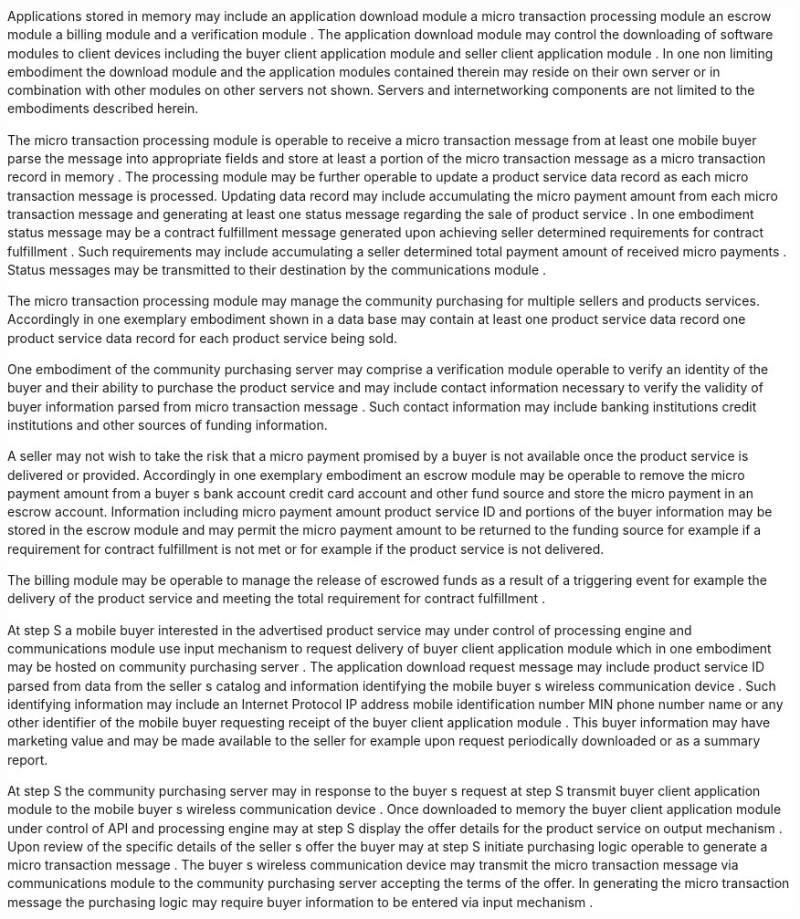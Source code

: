 Applications stored in memory may include an application download module a micro transaction processing module an escrow module a billing module and a verification module . The application download module may control the downloading of software modules to client devices including the buyer client application module and seller client application module . In one non limiting embodiment the download module and the application modules contained therein may reside on their own server or in combination with other modules on other servers not shown. Servers and internetworking components are not limited to the embodiments described herein.

The micro transaction processing module is operable to receive a micro transaction message from at least one mobile buyer parse the message into appropriate fields and store at least a portion of the micro transaction message as a micro transaction record in memory . The processing module may be further operable to update a product service data record as each micro transaction message is processed. Updating data record may include accumulating the micro payment amount from each micro transaction message and generating at least one status message regarding the sale of product service . In one embodiment status message may be a contract fulfillment message generated upon achieving seller determined requirements for contract fulfillment . Such requirements may include accumulating a seller determined total payment amount of received micro payments . Status messages may be transmitted to their destination by the communications module .

The micro transaction processing module may manage the community purchasing for multiple sellers and products services. Accordingly in one exemplary embodiment shown in a data base may contain at least one product service data record one product service data record for each product service being sold.

One embodiment of the community purchasing server may comprise a verification module operable to verify an identity of the buyer and their ability to purchase the product service and may include contact information necessary to verify the validity of buyer information parsed from micro transaction message . Such contact information may include banking institutions credit institutions and other sources of funding information.

A seller may not wish to take the risk that a micro payment promised by a buyer is not available once the product service is delivered or provided. Accordingly in one exemplary embodiment an escrow module may be operable to remove the micro payment amount from a buyer s bank account credit card account and other fund source and store the micro payment in an escrow account. Information including micro payment amount product service ID and portions of the buyer information may be stored in the escrow module and may permit the micro payment amount to be returned to the funding source for example if a requirement for contract fulfillment is not met or for example if the product service is not delivered.

The billing module may be operable to manage the release of escrowed funds as a result of a triggering event for example the delivery of the product service and meeting the total requirement for contract fulfillment .

At step S a mobile buyer interested in the advertised product service may under control of processing engine and communications module use input mechanism to request delivery of buyer client application module which in one embodiment may be hosted on community purchasing server . The application download request message may include product service ID parsed from data from the seller s catalog and information identifying the mobile buyer s wireless communication device . Such identifying information may include an Internet Protocol IP address mobile identification number MIN phone number name or any other identifier of the mobile buyer requesting receipt of the buyer client application module . This buyer information may have marketing value and may be made available to the seller for example upon request periodically downloaded or as a summary report.

At step S the community purchasing server may in response to the buyer s request at step S transmit buyer client application module to the mobile buyer s wireless communication device . Once downloaded to memory the buyer client application module under control of API and processing engine may at step S display the offer details for the product service on output mechanism . Upon review of the specific details of the seller s offer the buyer may at step S initiate purchasing logic operable to generate a micro transaction message . The buyer s wireless communication device may transmit the micro transaction message via communications module to the community purchasing server accepting the terms of the offer. In generating the micro transaction message the purchasing logic may require buyer information to be entered via input mechanism .
